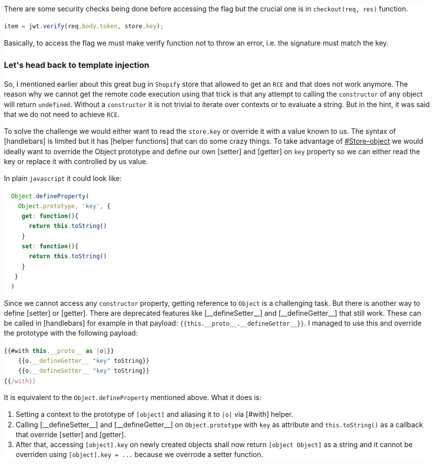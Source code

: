 There are some security checks being done before accessing the flag but the crucial one is in `checkout(req, res)` function.

```js
item = jwt.verify(req.body.token, store.key);
```

Basically, to access the flag we must make verify function not to throw an error, i.e. the signature must match the key.

### Let's head back to template injection
So, I mentioned earlier about this great bug in `Shopify` store that allowed to get an `RCE` and that does not work anymore. The reason why we cannot get the remote code execution using that trick is that any attempt to calling the `constructor` of any object will return `undefined`. Without a `constructor` it is not trivial to iterate over contexts or to evaluate a string. But in the hint, it was said that we do not need to achieve `RCE`.

To solve the challenge we would either want to read the `store.key` or override it with a value known to us. The syntax of [handlebars] is limited but it has [helper functions] that can do some crazy things. To take advantage of [#Store-object](#Store-object) we would ideally want to override the Object prototype and define our own [setter] and [getter] on `key` property so we can either read the key or replace it with controlled by us value. 

In plain `javascript` it could look like:

```js
  Object.defineProperty(
    Object.prototype, 'key', {
     get: function(){
       return this.toString()
     }
     set: function(){
       return this.toString()
     }
   }
  )
```

Since we cannot access any `constructor` property, getting reference to `Object` is a challenging task. But there is another way to define [setter] or [getter]. There are deprecated features like [\_\_defineSetter\_\_] and [\_\_defineGetter\_\_] that still work. These can be called in [handlebars] for example in that payload: `{{this.__proto__.__defineGetter__}}`. I managed to use this and override the prototype with the following payload:

```js
{{#with this.__proto__ as |o|}}
    {{o.__defineGetter__ "key" toString}}
    {{o.__defineSetter__ "key" toString}}
{{/with}}
```

It is equivalent to the `Object.defineProperty` mentioned above. What it does is:
1) Setting a context to the prototype of `[object]` and aliasing it to `|o|` via [#with] helper.
2) Calling [\_\_defineSetter\_\_] and [\_\_defineGetter\_\_] on `Object.prototype` with `key` as attribute and `this.toString()` as a callback that override [setter] and [getter]. 
3) After that, accessing `[object].key` on newly created objects shall now return `[object Object]` as a string and it cannot be overriden using `[object].key = ...` because we overrode a setter function. 
